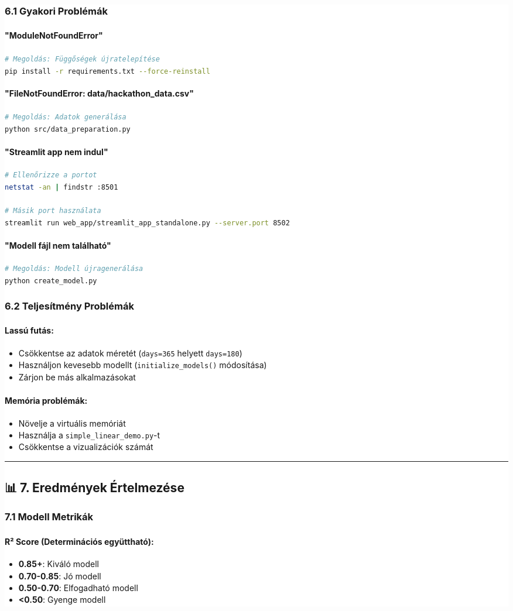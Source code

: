 ### 6.1 Gyakori Problémák

#### "ModuleNotFoundError"
```bash
# Megoldás: Függőségek újratelepítése
pip install -r requirements.txt --force-reinstall
```

#### "FileNotFoundError: data/hackathon_data.csv"
```bash
# Megoldás: Adatok generálása
python src/data_preparation.py
```

#### "Streamlit app nem indul"
```bash
# Ellenőrizze a portot
netstat -an | findstr :8501

# Másik port használata
streamlit run web_app/streamlit_app_standalone.py --server.port 8502
```

#### "Modell fájl nem található"
```bash
# Megoldás: Modell újragenerálása
python create_model.py
```

### 6.2 Teljesítmény Problémák

#### Lassú futás:
- Csökkentse az adatok méretét (`days=365` helyett `days=180`)
- Használjon kevesebb modellt (`initialize_models()` módosítása)
- Zárjon be más alkalmazásokat

#### Memória problémák:
- Növelje a virtuális memóriát
- Használja a `simple_linear_demo.py`-t
- Csökkentse a vizualizációk számát

---

## 📊 7. Eredmények Értelmezése

### 7.1 Modell Metrikák

#### R² Score (Determinációs együttható):
- **0.85+**: Kiváló modell
- **0.70-0.85**: Jó modell  
- **0.50-0.70**: Elfogadható modell
- **<0.50**: Gyenge modell
